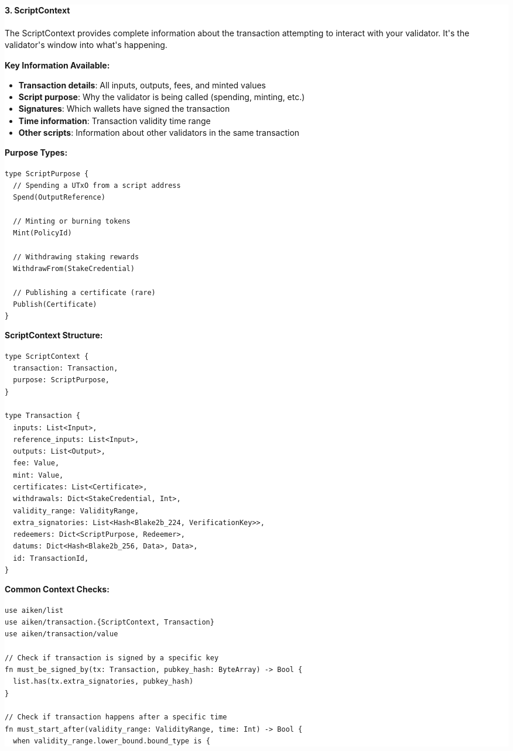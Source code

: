 #### 3. **ScriptContext**

The ScriptContext provides complete information about the transaction attempting to interact with your validator. It's the validator's window into what's happening.

**Key Information Available:**
- **Transaction details**: All inputs, outputs, fees, and minted values
- **Script purpose**: Why the validator is being called (spending, minting, etc.)
- **Signatures**: Which wallets have signed the transaction
- **Time information**: Transaction validity time range
- **Other scripts**: Information about other validators in the same transaction

**Purpose Types:**
```aiken
type ScriptPurpose {
  // Spending a UTxO from a script address
  Spend(OutputReference)
  
  // Minting or burning tokens
  Mint(PolicyId)
  
  // Withdrawing staking rewards
  WithdrawFrom(StakeCredential)
  
  // Publishing a certificate (rare)
  Publish(Certificate)
}
```

**ScriptContext Structure:**
```aiken
type ScriptContext {
  transaction: Transaction,
  purpose: ScriptPurpose,
}

type Transaction {
  inputs: List<Input>,
  reference_inputs: List<Input>,
  outputs: List<Output>,
  fee: Value,
  mint: Value,
  certificates: List<Certificate>,
  withdrawals: Dict<StakeCredential, Int>,
  validity_range: ValidityRange,
  extra_signatories: List<Hash<Blake2b_224, VerificationKey>>,
  redeemers: Dict<ScriptPurpose, Redeemer>,
  datums: Dict<Hash<Blake2b_256, Data>, Data>,
  id: TransactionId,
}
```

**Common Context Checks:**
```aiken
use aiken/list
use aiken/transaction.{ScriptContext, Transaction}
use aiken/transaction/value

// Check if transaction is signed by a specific key
fn must_be_signed_by(tx: Transaction, pubkey_hash: ByteArray) -> Bool {
  list.has(tx.extra_signatories, pubkey_hash)
}

// Check if transaction happens after a specific time
fn must_start_after(validity_range: ValidityRange, time: Int) -> Bool {
  when validity_range.lower_bound.bound_type is {
```